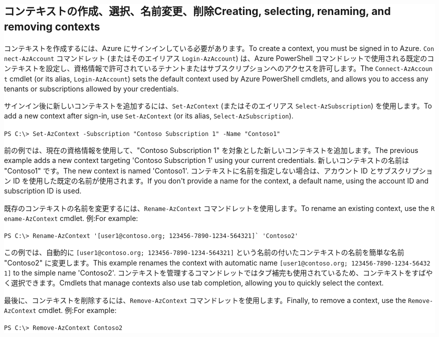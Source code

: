 ## <a name="creating-selecting-renaming-and-removing-contexts"></a><span data-ttu-id="ab735-142">コンテキストの作成、選択、名前変更、削除</span><span class="sxs-lookup"><span data-stu-id="ab735-142">Creating, selecting, renaming, and removing contexts</span></span>

<span data-ttu-id="ab735-143">コンテキストを作成するには、Azure にサインインしている必要があります。</span><span class="sxs-lookup"><span data-stu-id="ab735-143">To create a context, you must be signed in to Azure.</span></span> <span data-ttu-id="ab735-144">`Connect-AzAccount` コマンドレット (またはそのエイリアス `Login-AzAccount`) は、Azure PowerShell コマンドレットで使用される既定のコンテキストを設定し、資格情報で許可されているテナントまたはサブスクリプションへのアクセスを許可します。</span><span class="sxs-lookup"><span data-stu-id="ab735-144">The `Connect-AzAccount` cmdlet (or its alias, `Login-AzAccount`) sets the default context used by Azure PowerShell cmdlets, and allows you to access any tenants or subscriptions allowed by your credentials.</span></span>

<span data-ttu-id="ab735-145">サインイン後に新しいコンテキストを追加するには、`Set-AzContext` (またはそのエイリアス `Select-AzSubscription`) を使用します。</span><span class="sxs-lookup"><span data-stu-id="ab735-145">To add a new context after sign-in, use `Set-AzContext` (or its alias, `Select-AzSubscription`).</span></span>

```azurepowershell-interactive
PS C:\> Set-AzContext -Subscription "Contoso Subscription 1" -Name "Contoso1"
```

<span data-ttu-id="ab735-146">前の例では、現在の資格情報を使用して、"Contoso Subscription 1" を対象とした新しいコンテキストを追加します。</span><span class="sxs-lookup"><span data-stu-id="ab735-146">The previous example adds a new context targeting 'Contoso Subscription 1' using your current credentials.</span></span> <span data-ttu-id="ab735-147">新しいコンテキストの名前は "Contoso1" です。</span><span class="sxs-lookup"><span data-stu-id="ab735-147">The new context is named 'Contoso1'.</span></span> <span data-ttu-id="ab735-148">コンテキストに名前を指定しない場合は、アカウント ID とサブスクリプション ID を使用した既定の名前が使用されます。</span><span class="sxs-lookup"><span data-stu-id="ab735-148">If you don't provide a name for the context, a default name, using the account ID and subscription ID is used.</span></span>

<span data-ttu-id="ab735-149">既存のコンテキストの名前を変更するには、`Rename-AzContext` コマンドレットを使用します。</span><span class="sxs-lookup"><span data-stu-id="ab735-149">To rename an existing context, use the `Rename-AzContext` cmdlet.</span></span> <span data-ttu-id="ab735-150">例:</span><span class="sxs-lookup"><span data-stu-id="ab735-150">For example:</span></span>

```azurepowershell-interactive
PS C:\> Rename-AzContext '[user1@contoso.org; 123456-7890-1234-564321]` 'Contoso2'
```

<span data-ttu-id="ab735-151">この例では、自動的に `[user1@contoso.org; 123456-7890-1234-564321]` という名前の付いたコンテキストの名前を簡単な名前 "Contoso2" に変更します。</span><span class="sxs-lookup"><span data-stu-id="ab735-151">This example renames the context with automatic name `[user1@contoso.org; 123456-7890-1234-564321]` to the simple name 'Contoso2'.</span></span> <span data-ttu-id="ab735-152">コンテキストを管理するコマンドレットではタブ補完も使用されているため、コンテキストをすばやく選択できます。</span><span class="sxs-lookup"><span data-stu-id="ab735-152">Cmdlets that manage contexts also use tab completion, allowing you to quickly select the context.</span></span>

<span data-ttu-id="ab735-153">最後に、コンテキストを削除するには、`Remove-AzContext` コマンドレットを使用します。</span><span class="sxs-lookup"><span data-stu-id="ab735-153">Finally, to remove a context, use the `Remove-AzContext` cmdlet.</span></span>  <span data-ttu-id="ab735-154">例:</span><span class="sxs-lookup"><span data-stu-id="ab735-154">For example:</span></span>

```azurepowershell-interactive
PS C:\> Remove-AzContext Contoso2
```


[enable]: /powershell/module/az.accounts/Enable-AzureRmContextAutosave
[disable]: /powershell/module/az.accounts/Disable-AzContextAutosave
[select]: /powershell/module/az.accounts/Select-AzContext
[remove-cred]: /powershell/module/az.accounts/Disconnect-AzAccount
[remove-context]: /powershell/module/az.accounts/Remove-AzContext
[rename]: /powershell/module/az.accounts/Rename-AzContext
[login]: /powershell/module/az.accounts/Connect-AzAccount
[import]:  /powershell/module/az.accounts/Import-AzContext
[set-context]: /powershell/module/az.accounts/Set-AzContext